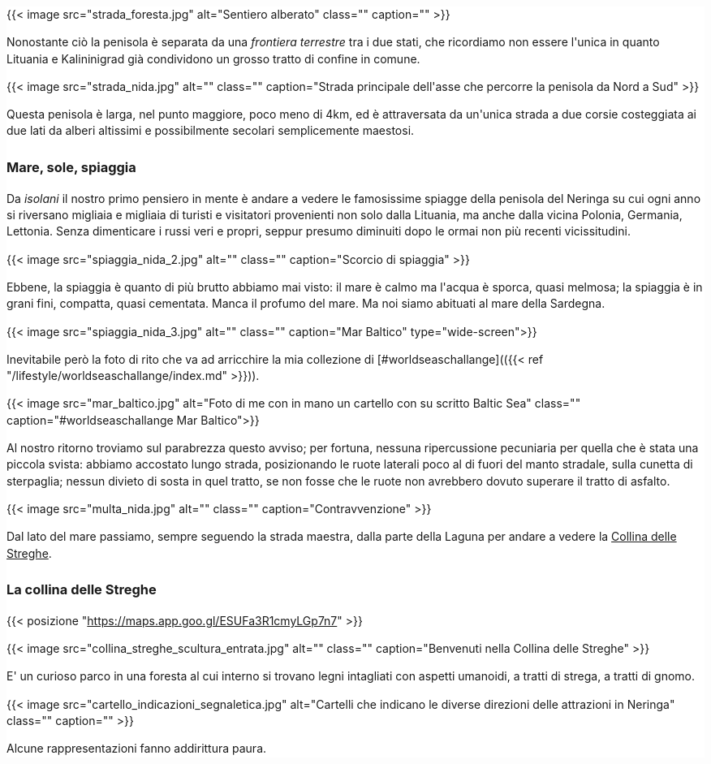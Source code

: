{{< image src="strada_foresta.jpg" alt="Sentiero alberato" class="" caption="" >}}

Nonostante ciò la penisola è separata da una *frontiera terrestre* tra i due stati, che ricordiamo non essere l'unica in quanto Lituania e Kalininigrad già condividono un grosso tratto di confine in comune.

{{< image src="strada_nida.jpg" alt="" class="" caption="Strada principale dell'asse che percorre la penisola da Nord a Sud" >}}

Questa penisola è larga, nel punto maggiore, poco meno di 4km, ed è attraversata da un'unica strada a due corsie costeggiata ai due lati da alberi altissimi e possibilmente secolari semplicemente maestosi.

### Mare, sole, spiaggia

Da _isolani_ il nostro primo pensiero in mente è andare a vedere le famosissime spiagge della penisola del Neringa su cui ogni anno si riversano migliaia e migliaia di turisti e visitatori provenienti non solo dalla Lituania, ma anche dalla vicina Polonia, Germania, Lettonia. Senza dimenticare i russi veri e propri, seppur presumo diminuiti dopo le ormai non più recenti vicissitudini.

{{< image src="spiaggia_nida_2.jpg" alt="" class="" caption="Scorcio di spiaggia" >}}

Ebbene, la spiaggia è quanto di più brutto abbiamo mai visto: il mare è calmo ma l'acqua è sporca, quasi melmosa; la spiaggia è in grani fini, compatta, quasi cementata. Manca il profumo del mare. Ma noi siamo abituati al mare della Sardegna.

{{< image src="spiaggia_nida_3.jpg" alt="" class="" caption="Mar Baltico" type="wide-screen">}}

Inevitabile però la foto di rito che va ad arricchire la mia collezione di [#worldseaschallange](({{< ref "/lifestyle/worldseaschallange/index.md" >}})).

{{< image src="mar_baltico.jpg" alt="Foto di me con in mano un cartello con su scritto Baltic Sea" class="" caption="#worldseaschallange Mar Baltico">}}

Al nostro ritorno troviamo sul parabrezza questo avviso; per fortuna, nessuna ripercussione pecuniaria per quella che è stata una piccola svista: abbiamo accostato lungo strada, posizionando le ruote laterali poco al di fuori del manto stradale, sulla cunetta di sterpaglia; nessun divieto di sosta in quel tratto, se non fosse che le ruote non avrebbero dovuto superare il tratto di asfalto.

{{< image src="multa_nida.jpg" alt="" class="" caption="Contravvenzione" >}}


Dal lato del mare passiamo, sempre seguendo la strada maestra, dalla parte della Laguna per andare a vedere la [Collina delle Streghe](#la-collina-delle-streghe).

### La collina delle Streghe

{{< posizione "https://maps.app.goo.gl/ESUFa3R1cmyLGp7n7" >}}

{{< image src="collina_streghe_scultura_entrata.jpg" alt="" class="" caption="Benvenuti nella Collina delle Streghe" >}}

E' un curioso parco in una foresta al cui interno si trovano legni intagliati con aspetti umanoidi, a tratti di strega, a tratti di gnomo.

{{< image src="cartello_indicazioni_segnaletica.jpg" alt="Cartelli che indicano le diverse direzioni delle attrazioni in Neringa" class="" caption="" >}}

Alcune rappresentazioni fanno addirittura paura.
